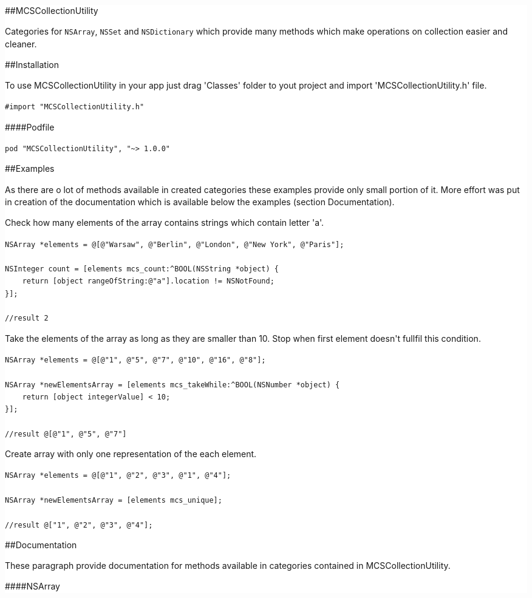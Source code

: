

##MCSCollectionUtility

Categories for `NSArray`, `NSSet` and `NSDictionary` which provide many methods which make operations on collection easier and cleaner. 

##Installation

To use MCSCollectionUtility in your app just drag 'Classes' folder to yout project and import 'MCSCollectionUtility.h' file.

    #import "MCSCollectionUtility.h"
    
####Podfile

    pod "MCSCollectionUtility", "~> 1.0.0" 
    
##Examples

As there are o lot of methods available in created categories these examples provide only small portion of it. More effort was put in creation of the documentation which is available below the examples (section Documentation).


Check how many elements of the array contains strings which contain letter 'a'.

    NSArray *elements = @[@"Warsaw", @"Berlin", @"London", @"New York", @"Paris"];
   
    NSInteger count = [elements mcs_count:^BOOL(NSString *object) {
    	return [object rangeOfString:@"a"].location != NSNotFound;
    }];
    
    //result 2
    
    
Take the elements of the array as long as they are smaller than 10. Stop when first element doesn't fullfil this condition.
    
	NSArray *elements = @[@"1", @"5", @"7", @"10", @"16", @"8"];
	
	NSArray *newElementsArray = [elements mcs_takeWhile:^BOOL(NSNumber *object) {
		return [object integerValue] < 10;
	}];
	
	//result @[@"1", @"5", @"7"]


Create array with only one representation of the each element.

	NSArray *elements = @[@"1", @"2", @"3", @"1", @"4"];
	
	NSArray *newElementsArray = [elements mcs_unique]; 

	//result @["1", @"2", @"3", @"4"];
	

 
 
##Documentation

These paragraph provide documentation for methods available in categories contained in MCSCollectionUtility. 

####NSArray
